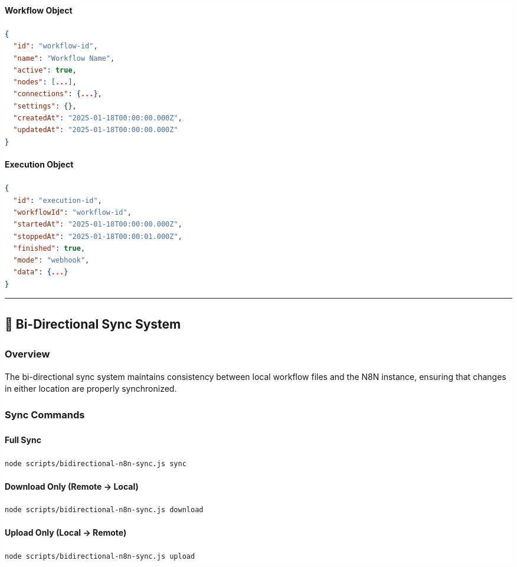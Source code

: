 #### **Workflow Object**
```json
{
  "id": "workflow-id",
  "name": "Workflow Name",
  "active": true,
  "nodes": [...],
  "connections": {...},
  "settings": {},
  "createdAt": "2025-01-18T00:00:00.000Z",
  "updatedAt": "2025-01-18T00:00:00.000Z"
}
```

#### **Execution Object**
```json
{
  "id": "execution-id",
  "workflowId": "workflow-id",
  "startedAt": "2025-01-18T00:00:00.000Z",
  "stoppedAt": "2025-01-18T00:00:01.000Z",
  "finished": true,
  "mode": "webhook",
  "data": {...}
}
```

---

## 🔄 **Bi-Directional Sync System**

### **Overview**
The bi-directional sync system maintains consistency between local workflow files and the N8N instance, ensuring that changes in either location are properly synchronized.

### **Sync Commands**

#### **Full Sync**
```bash
node scripts/bidirectional-n8n-sync.js sync
```

#### **Download Only (Remote → Local)**
```bash
node scripts/bidirectional-n8n-sync.js download
```

#### **Upload Only (Local → Remote)**
```bash
node scripts/bidirectional-n8n-sync.js upload
```
